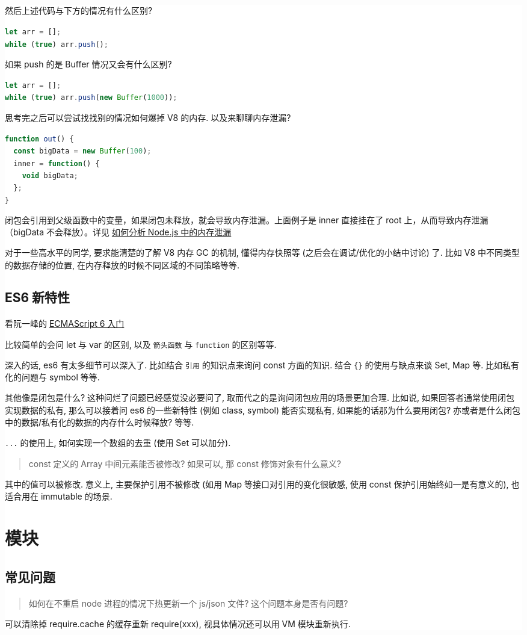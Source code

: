 然后上述代码与下方的情况有什么区别?

```js
let arr = [];
while (true) arr.push();
```

如果 push 的是 Buffer 情况又会有什么区别?

```js
let arr = [];
while (true) arr.push(new Buffer(1000));
```

思考完之后可以尝试找找别的情况如何爆掉 V8 的内存. 以及来聊聊内存泄漏?

```js
function out() {
  const bigData = new Buffer(100);
  inner = function() {
    void bigData;
  };
}
```

闭包会引用到父级函数中的变量，如果闭包未释放，就会导致内存泄漏。上面例子是 inner 直接挂在了 root 上，从而导致内存泄漏（bigData 不会释放）。详见 [如何分析 Node.js 中的内存泄漏](https://zhuanlan.zhihu.com/p/25736931)

对于一些高水平的同学, 要求能清楚的了解 V8 内存 GC 的机制, 懂得内存快照等 (之后会在调试/优化的小结中讨论) 了. 比如 V8 中不同类型的数据存储的位置, 在内存释放的时候不同区域的不同策略等等.

## ES6 新特性

看阮一峰的 [ECMAScript 6 入门](http://es6.ruanyifeng.com/)

比较简单的会问 let 与 var 的区别, 以及 `箭头函数` 与 `function` 的区别等等.

深入的话, es6 有太多细节可以深入了. 比如结合 `引用` 的知识点来询问 const 方面的知识. 结合 `{}` 的使用与缺点来谈 Set, Map 等. 比如私有化的问题与 symbol 等等.

其他像是闭包是什么? 这种问烂了问题已经感觉没必要问了, 取而代之的是询问闭包应用的场景更加合理. 比如说, 如果回答者通常使用闭包实现数据的私有, 那么可以接着问 es6 的一些新特性 (例如 class, symbol) 能否实现私有, 如果能的话那为什么要用闭包? 亦或者是什么闭包中的数据/私有化的数据的内存什么时候释放? 等等.

`...` 的使用上, 如何实现一个数组的去重 (使用 Set 可以加分).

> const 定义的 Array 中间元素能否被修改? 如果可以, 那 const 修饰对象有什么意义?

其中的值可以被修改. 意义上, 主要保护引用不被修改 (如用 Map 等接口对引用的变化很敏感, 使用 const 保护引用始终如一是有意义的), 也适合用在 immutable 的场景.

# 模块

## 常见问题

> 如何在不重启 node 进程的情况下热更新一个 js/json 文件? 这个问题本身是否有问题?

可以清除掉 require.cache 的缓存重新 require(xxx), 视具体情况还可以用 VM 模块重新执行.
